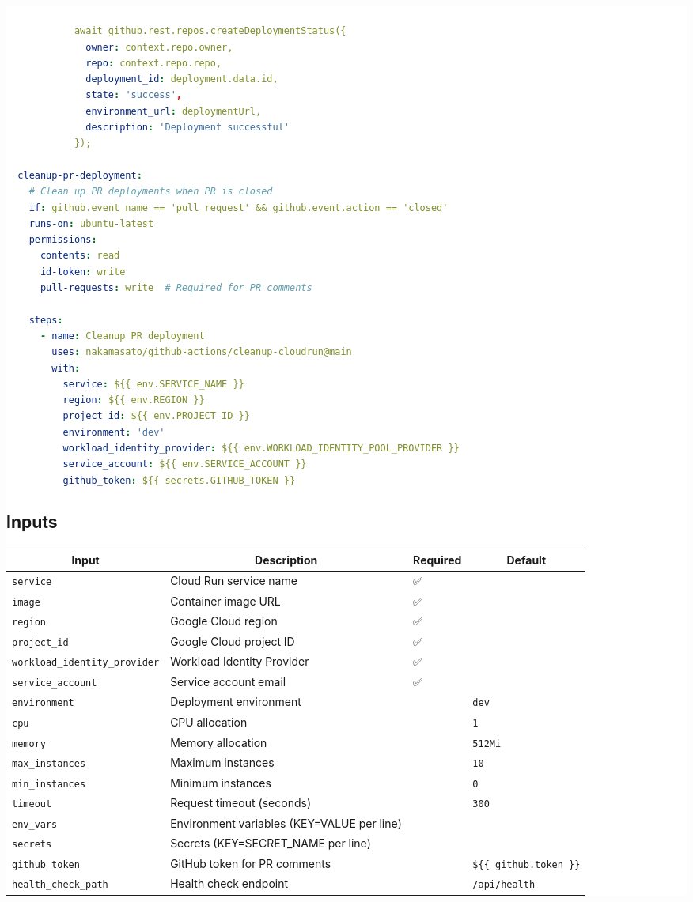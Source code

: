```yaml

            await github.rest.repos.createDeploymentStatus({
              owner: context.repo.owner,
              repo: context.repo.repo,
              deployment_id: deployment.data.id,
              state: 'success',
              environment_url: deploymentUrl,
              description: 'Deployment successful'
            });

  cleanup-pr-deployment:
    # Clean up PR deployments when PR is closed
    if: github.event_name == 'pull_request' && github.event.action == 'closed'
    runs-on: ubuntu-latest
    permissions:
      contents: read
      id-token: write
      pull-requests: write  # Required for PR comments

    steps:
      - name: Cleanup PR deployment
        uses: nakamasato/github-actions/cleanup-cloudrun@main
        with:
          service: ${{ env.SERVICE_NAME }}
          region: ${{ env.REGION }}
          project_id: ${{ env.PROJECT_ID }}
          environment: 'dev'
          workload_identity_provider: ${{ env.WORKLOAD_IDENTITY_POOL_PROVIDER }}
          service_account: ${{ env.SERVICE_ACCOUNT }}
          github_token: ${{ secrets.GITHUB_TOKEN }}
```

## Inputs

| Input | Description | Required | Default |
|-------|-------------|----------|---------|
| `service` | Cloud Run service name | ✅ | |
| `image` | Container image URL | ✅ | |
| `region` | Google Cloud region | ✅ | |
| `project_id` | Google Cloud project ID | ✅ | |
| `workload_identity_provider` | Workload Identity Provider | ✅ | |
| `service_account` | Service account email | ✅ | |
| `environment` | Deployment environment | | `dev` |
| `cpu` | CPU allocation | | `1` |
| `memory` | Memory allocation | | `512Mi` |
| `max_instances` | Maximum instances | | `10` |
| `min_instances` | Minimum instances | | `0` |
| `timeout` | Request timeout (seconds) | | `300` |
| `env_vars` | Environment variables (KEY=VALUE per line) | | |
| `secrets` | Secrets (KEY=SECRET_NAME per line) | | |
| `github_token` | GitHub token for PR comments | | `${{ github.token }}` |
| `health_check_path` | Health check endpoint | | `/api/health` |